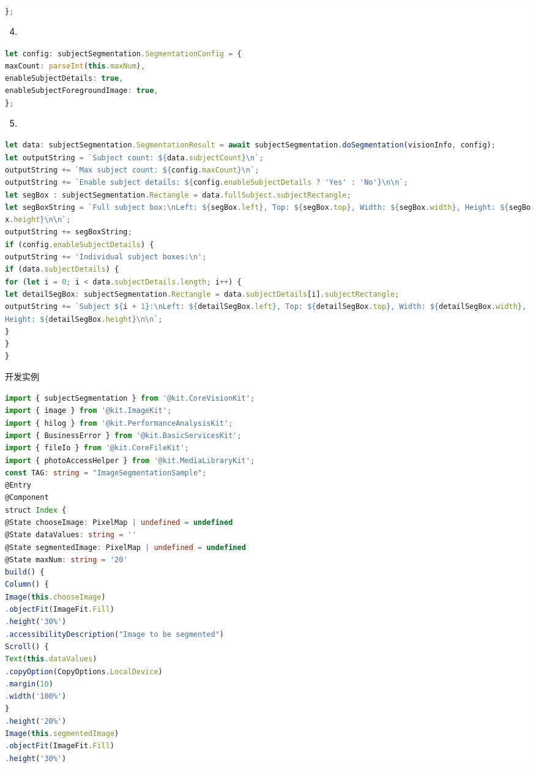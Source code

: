```typescript
};
```
4.
```typescript
let config: subjectSegmentation.SegmentationConfig = {
maxCount: parseInt(this.maxNum),
enableSubjectDetails: true,
enableSubjectForegroundImage: true,
};
```
5.
```typescript
let data: subjectSegmentation.SegmentationResult = await subjectSegmentation.doSegmentation(visionInfo, config);
let outputString = `Subject count: ${data.subjectCount}\n`;
outputString += `Max subject count: ${config.maxCount}\n`;
outputString += `Enable subject details: ${config.enableSubjectDetails ? 'Yes' : 'No'}\n\n`;
let segBox : subjectSegmentation.Rectangle = data.fullSubject.subjectRectangle;
let segBoxString = `Full subject box:\nLeft: ${segBox.left}, Top: ${segBox.top}, Width: ${segBox.width}, Height: ${segBox.height}\n\n`;
outputString += segBoxString;
if (config.enableSubjectDetails) {
outputString += 'Individual subject boxes:\n';
if (data.subjectDetails) {
for (let i = 0; i < data.subjectDetails.length; i++) {
let detailSegBox: subjectSegmentation.Rectangle = data.subjectDetails[i].subjectRectangle;
outputString += `Subject ${i + 1}:\nLeft: ${detailSegBox.left}, Top: ${detailSegBox.top}, Width: ${detailSegBox.width}, Height: ${detailSegBox.height}\n\n`;
}
}
}
```
开发实例
```typescript
import { subjectSegmentation } from '@kit.CoreVisionKit';
import { image } from '@kit.ImageKit';
import { hilog } from '@kit.PerformanceAnalysisKit';
import { BusinessError } from '@kit.BasicServicesKit';
import { fileIo } from '@kit.CoreFileKit';
import { photoAccessHelper } from '@kit.MediaLibraryKit';
const TAG: string = "ImageSegmentationSample";
@Entry
@Component
struct Index {
@State chooseImage: PixelMap | undefined = undefined
@State dataValues: string = ''
@State segmentedImage: PixelMap | undefined = undefined
@State maxNum: string = '20'
build() {
Column() {
Image(this.chooseImage)
.objectFit(ImageFit.Fill)
.height('30%')
.accessibilityDescription("Image to be segmented")
Scroll() {
Text(this.dataValues)
.copyOption(CopyOptions.LocalDevice)
.margin(10)
.width('100%')
}
.height('20%')
Image(this.segmentedImage)
.objectFit(ImageFit.Fill)
.height('30%')
```